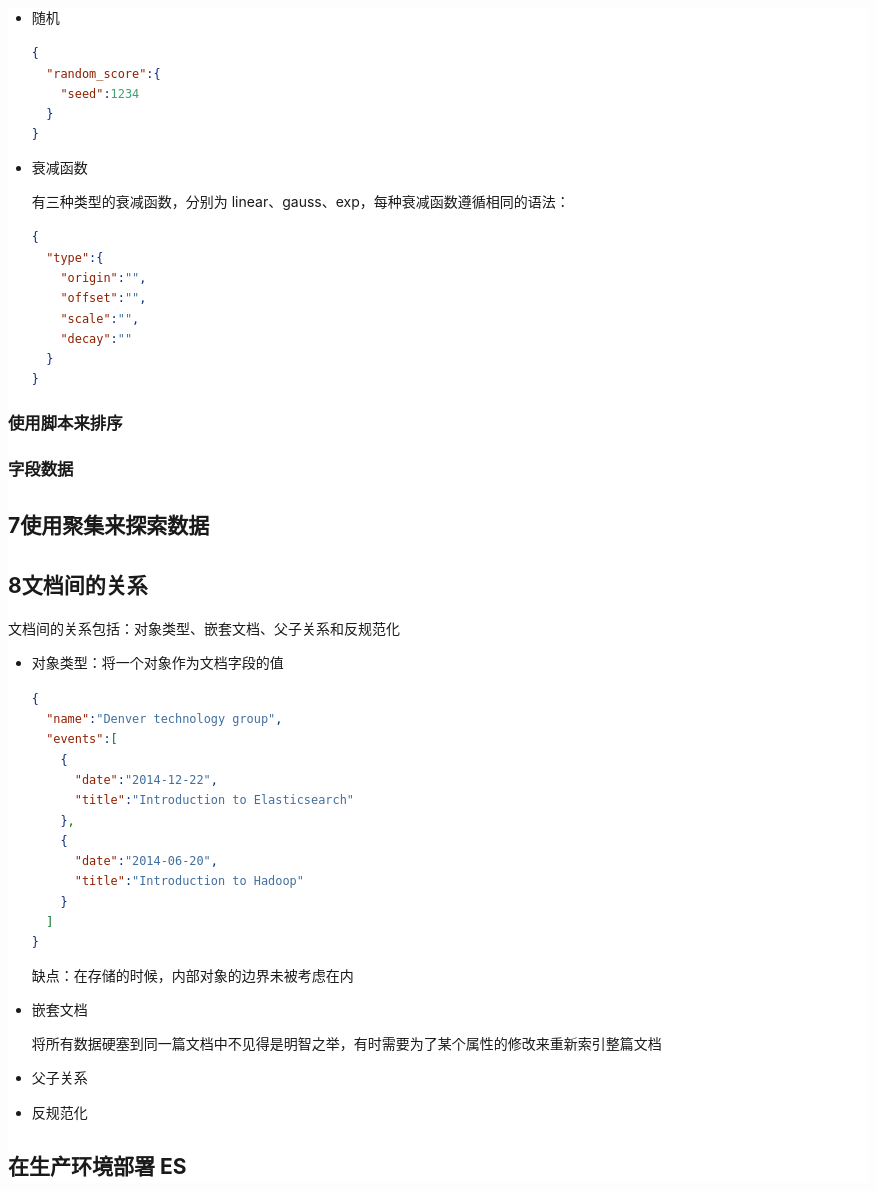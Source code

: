 - 随机

  ```json
  {
    "random_score":{
      "seed":1234
    }
  }
  ```

- 衰减函数

  有三种类型的衰减函数，分别为 linear、gauss、exp，每种衰减函数遵循相同的语法：

  ```json
  {
    "type":{
      "origin":"",
      "offset":"",
      "scale":"",
      "decay":""
    }
  }
  ```

  

### 使用脚本来排序

### 字段数据



## 7使用聚集来探索数据

## 8文档间的关系

文档间的关系包括：对象类型、嵌套文档、父子关系和反规范化

- 对象类型：将一个对象作为文档字段的值

  ```json
  {
    "name":"Denver technology group",
    "events":[
      {
        "date":"2014-12-22",
        "title":"Introduction to Elasticsearch"
      },
      {
        "date":"2014-06-20",
        "title":"Introduction to Hadoop"
      }
    ]
  }
  ```

  缺点：在存储的时候，内部对象的边界未被考虑在内

- 嵌套文档

  将所有数据硬塞到同一篇文档中不见得是明智之举，有时需要为了某个属性的修改来重新索引整篇文档

- 父子关系

- 反规范化

## 在生产环境部署 ES

